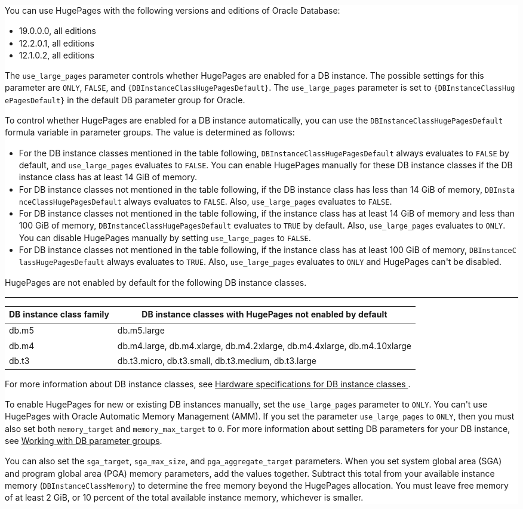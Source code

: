 You can use HugePages with the following versions and editions of Oracle Database: 
+ 19\.0\.0\.0, all editions
+ 12\.2\.0\.1, all editions
+ 12\.1\.0\.2, all editions

 The `use_large_pages` parameter controls whether HugePages are enabled for a DB instance\. The possible settings for this parameter are `ONLY`, `FALSE`, and `{DBInstanceClassHugePagesDefault}`\. The `use_large_pages` parameter is set to `{DBInstanceClassHugePagesDefault}` in the default DB parameter group for Oracle\. 

To control whether HugePages are enabled for a DB instance automatically, you can use the `DBInstanceClassHugePagesDefault` formula variable in parameter groups\. The value is determined as follows:
+ For the DB instance classes mentioned in the table following, `DBInstanceClassHugePagesDefault` always evaluates to `FALSE` by default, and `use_large_pages` evaluates to `FALSE`\. You can enable HugePages manually for these DB instance classes if the DB instance class has at least 14 GiB of memory\.
+ For DB instance classes not mentioned in the table following, if the DB instance class has less than 14 GiB of memory, `DBInstanceClassHugePagesDefault` always evaluates to `FALSE`\. Also, `use_large_pages` evaluates to `FALSE`\.
+ For DB instance classes not mentioned in the table following, if the instance class has at least 14 GiB of memory and less than 100 GiB of memory, `DBInstanceClassHugePagesDefault` evaluates to `TRUE` by default\. Also, `use_large_pages` evaluates to `ONLY`\. You can disable HugePages manually by setting `use_large_pages` to `FALSE`\.
+ For DB instance classes not mentioned in the table following, if the instance class has at least 100 GiB of memory, `DBInstanceClassHugePagesDefault` always evaluates to `TRUE`\. Also, `use_large_pages` evaluates to `ONLY` and HugePages can't be disabled\.

HugePages are not enabled by default for the following DB instance classes\. 


****  

| DB instance class family | DB instance classes with HugePages not enabled by default | 
| --- | --- | 
|  db\.m5  |  db\.m5\.large  | 
|  db\.m4  |  db\.m4\.large, db\.m4\.xlarge, db\.m4\.2xlarge, db\.m4\.4xlarge, db\.m4\.10xlarge  | 
|  db\.t3  |  db\.t3\.micro, db\.t3\.small, db\.t3\.medium, db\.t3\.large  | 

For more information about DB instance classes, see [Hardware specifications for DB instance classes ](Concepts.DBInstanceClass.md#Concepts.DBInstanceClass.Summary)\. 

To enable HugePages for new or existing DB instances manually, set the `use_large_pages` parameter to `ONLY`\. You can't use HugePages with Oracle Automatic Memory Management \(AMM\)\. If you set the parameter `use_large_pages` to `ONLY`, then you must also set both `memory_target` and `memory_max_target` to `0`\. For more information about setting DB parameters for your DB instance, see [Working with DB parameter groups](USER_WorkingWithParamGroups.md)\. 

You can also set the `sga_target`, `sga_max_size`, and `pga_aggregate_target` parameters\. When you set system global area \(SGA\) and program global area \(PGA\) memory parameters, add the values together\. Subtract this total from your available instance memory \(`DBInstanceClassMemory`\) to determine the free memory beyond the HugePages allocation\. You must leave free memory of at least 2 GiB, or 10 percent of the total available instance memory, whichever is smaller\. 
